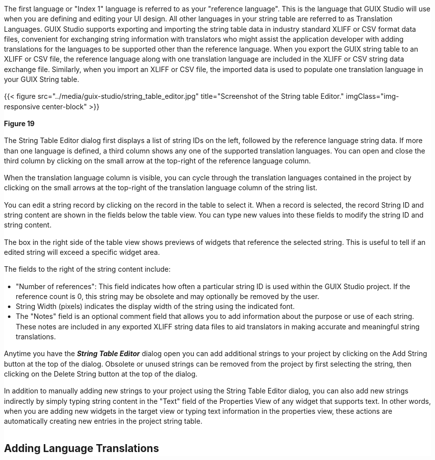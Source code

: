 The first language or "Index 1" language is referred to as your "reference language". This is the language that GUIX Studio will use when you are defining and editing your UI design. All other languages in your string table are referred to as Translation Languages. GUIX Studio supports exporting and importing the string table data in industry standard XLIFF or CSV format data files, convenient for exchanging string information with translators who might assist the application developer with adding translations for the languages to be supported other than the reference language. When you export the GUIX string table to an XLIFF or CSV file, the reference language along with one translation language are included in the XLIFF or CSV string data exchange file. Similarly, when you import an XLIFF or CSV file, the imported data is used to populate one translation language in your GUIX String table.

{{< figure src="../media/guix-studio/string_table_editor.jpg" title="Screenshot of the String table Editor." imgClass="img-responsive center-block" >}}

**Figure 19**

The String Table Editor dialog first displays a list of string IDs on the left, followed by the reference language string data. If more than one language is defined, a third column shows any one of the supported translation languages. You can open and close the third column by clicking on the small arrow at the top-right of the reference language column.

When the translation language column is visible, you can cycle through the translation languages contained in the project by clicking on the small arrows at the top-right of the translation language column of the string list.

You can edit a string record by clicking on the record in the table to select it. When a record is selected, the record String ID and string content are shown in the fields below the table view. You can type new values into these fields to modify the string ID and string content.

The box in the right side of the table view shows previews of widgets that reference the selected string. This is useful to tell if an edited string will exceed a specific widget area.

The fields to the right of the string content include:

- "Number of references": This field indicates how often a particular string ID is used within the GUIX Studio project. If the reference count is 0, this string may be obsolete and may optionally be removed by the user.
- String Width (pixels) indicates the display width of the string using the indicated font.
- The "Notes" field is an optional comment field that allows you to add information about the purpose or use of each string. These notes are included in any exported XLIFF string data files to aid translators in making accurate and meaningful string translations.

Anytime you have the ***String Table Editor*** dialog open you can add additional strings to your project by clicking on the Add String button at the top of the dialog. Obsolete or unused strings can be removed from the project by first selecting the string, then clicking on the Delete String button at the top of the dialog.

In addition to manually adding new strings to your project using the String Table Editor dialog, you can also add new strings indirectly by simply typing string content in the "Text" field of the Properties View of any widget that supports text. In other words, when you are adding new widgets in the target view or typing text information in the properties view, these actions are automatically creating new entries in the project string table.

## Adding Language Translations
